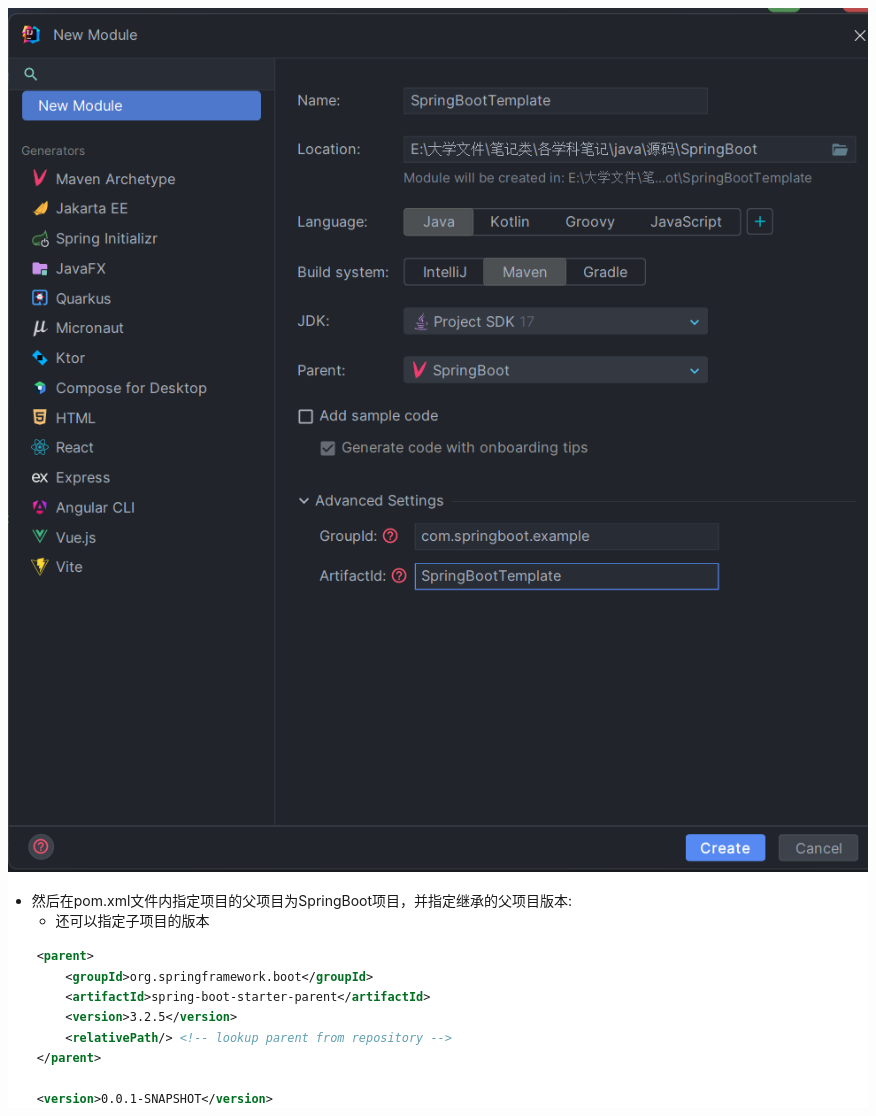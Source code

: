 ![构建项目图例1](../../文件/图片/SpringBoot图片/构建项目图例1.png)
+ 然后在pom.xml文件内指定项目的父项目为SpringBoot项目，并指定继承的父项目版本:
  + 还可以指定子项目的版本

~~~xml
    <parent>
        <groupId>org.springframework.boot</groupId>
        <artifactId>spring-boot-starter-parent</artifactId>
        <version>3.2.5</version>
        <relativePath/> <!-- lookup parent from repository -->
    </parent>

    <version>0.0.1-SNAPSHOT</version>
~~~
